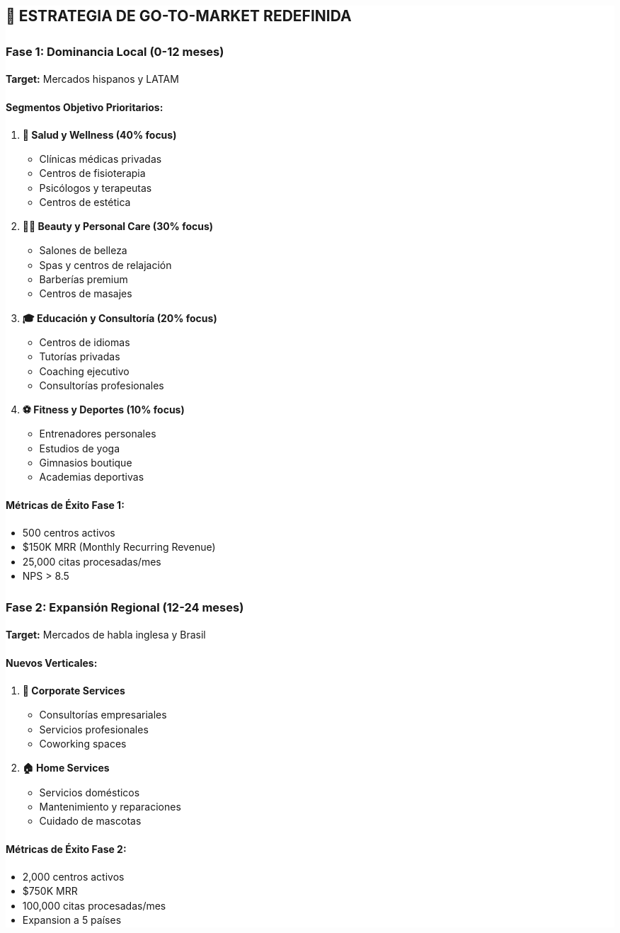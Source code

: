 
## 🎯 **ESTRATEGIA DE GO-TO-MARKET REDEFINIDA**

### **Fase 1: Dominancia Local (0-12 meses)**
**Target:** Mercados hispanos y LATAM

#### **Segmentos Objetivo Prioritarios:**
1. **🏥 Salud y Wellness (40% focus)**
   - Clínicas médicas privadas
   - Centros de fisioterapia
   - Psicólogos y terapeutas
   - Centros de estética

2. **💆‍♀️ Beauty y Personal Care (30% focus)**
   - Salones de belleza
   - Spas y centros de relajación
   - Barberías premium
   - Centros de masajes

3. **🎓 Educación y Consultoría (20% focus)**
   - Centros de idiomas
   - Tutorías privadas
   - Coaching ejecutivo
   - Consultorías profesionales

4. **⚽ Fitness y Deportes (10% focus)**
   - Entrenadores personales
   - Estudios de yoga
   - Gimnasios boutique
   - Academias deportivas

#### **Métricas de Éxito Fase 1:**
- 500 centros activos
- $150K MRR (Monthly Recurring Revenue)
- 25,000 citas procesadas/mes
- NPS > 8.5

### **Fase 2: Expansión Regional (12-24 meses)**
**Target:** Mercados de habla inglesa y Brasil

#### **Nuevos Verticales:**
1. **🏢 Corporate Services**
   - Consultorías empresariales
   - Servicios profesionales
   - Coworking spaces

2. **🏠 Home Services**
   - Servicios domésticos
   - Mantenimiento y reparaciones
   - Cuidado de mascotas

#### **Métricas de Éxito Fase 2:**
- 2,000 centros activos
- $750K MRR
- 100,000 citas procesadas/mes
- Expansion a 5 países
